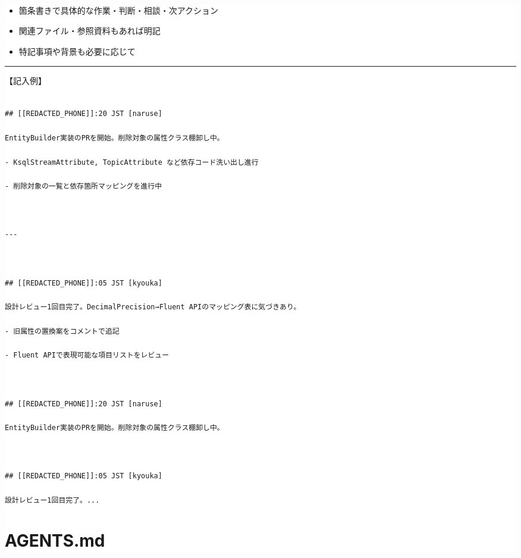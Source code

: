 - 箇条書きで具体的な作業・判断・相談・次アクション

- 関連ファイル・参照資料もあれば明記

- 特記事項や背景も必要に応じて



---

【記入例】

```

## [[REDACTED_PHONE]]:20 JST [naruse]

EntityBuilder実装のPRを開始。削除対象の属性クラス棚卸し中。

- KsqlStreamAttribute, TopicAttribute など依存コード洗い出し進行

- 削除対象の一覧と依存箇所マッピングを進行中



---



## [[REDACTED_PHONE]]:05 JST [kyouka]

設計レビュー1回目完了。DecimalPrecision→Fluent APIのマッピング表に気づきあり。

- 旧属性の置換案をコメントで追記

- Fluent APIで表現可能な項目リストをレビュー



## [[REDACTED_PHONE]]:20 JST [naruse]

EntityBuilder実装のPRを開始。削除対象の属性クラス棚卸し中。



## [[REDACTED_PHONE]]:05 JST [kyouka]

設計レビュー1回目完了。...

```





# AGENTS.md
